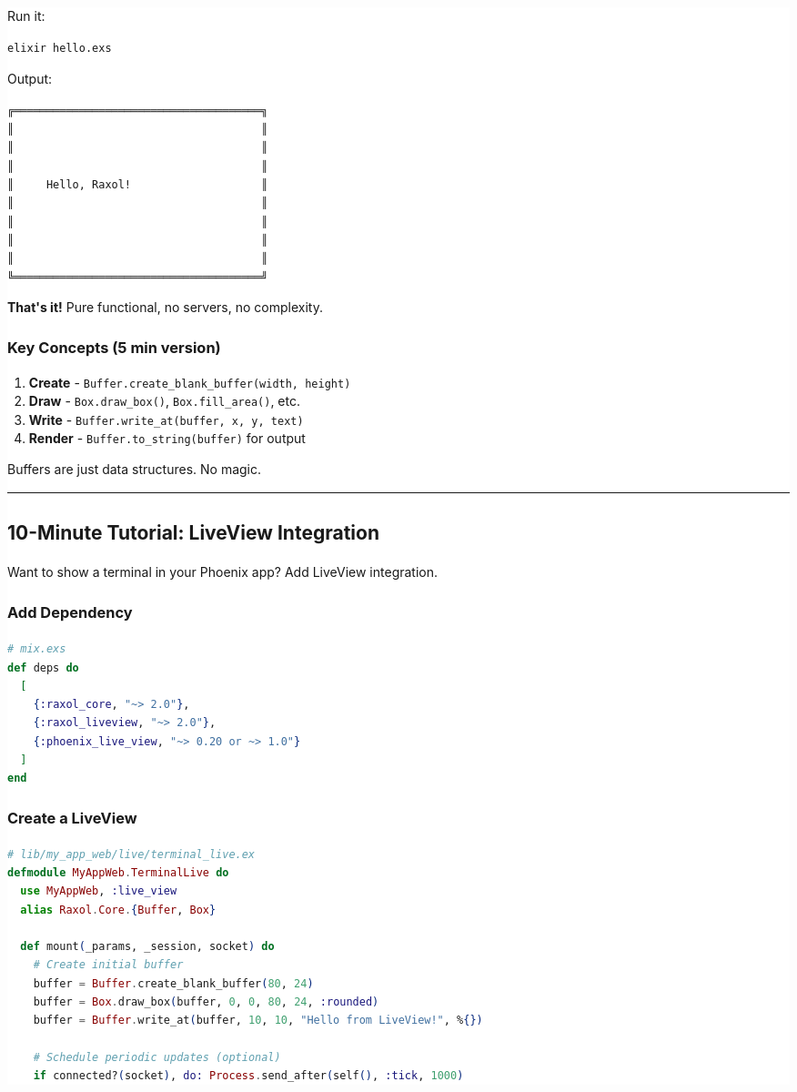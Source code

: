 Run it:

```bash
elixir hello.exs
```

Output:
```
╔══════════════════════════════════════╗
║                                      ║
║                                      ║
║                                      ║
║     Hello, Raxol!                    ║
║                                      ║
║                                      ║
║                                      ║
║                                      ║
╚══════════════════════════════════════╝
```

**That's it!** Pure functional, no servers, no complexity.

### Key Concepts (5 min version)

1. **Create** - `Buffer.create_blank_buffer(width, height)`
2. **Draw** - `Box.draw_box()`, `Box.fill_area()`, etc.
3. **Write** - `Buffer.write_at(buffer, x, y, text)`
4. **Render** - `Buffer.to_string(buffer)` for output

Buffers are just data structures. No magic.

---

## 10-Minute Tutorial: LiveView Integration

Want to show a terminal in your Phoenix app? Add LiveView integration.

### Add Dependency

```elixir
# mix.exs
def deps do
  [
    {:raxol_core, "~> 2.0"},
    {:raxol_liveview, "~> 2.0"},
    {:phoenix_live_view, "~> 0.20 or ~> 1.0"}
  ]
end
```

### Create a LiveView

```elixir
# lib/my_app_web/live/terminal_live.ex
defmodule MyAppWeb.TerminalLive do
  use MyAppWeb, :live_view
  alias Raxol.Core.{Buffer, Box}

  def mount(_params, _session, socket) do
    # Create initial buffer
    buffer = Buffer.create_blank_buffer(80, 24)
    buffer = Box.draw_box(buffer, 0, 0, 80, 24, :rounded)
    buffer = Buffer.write_at(buffer, 10, 10, "Hello from LiveView!", %{})

    # Schedule periodic updates (optional)
    if connected?(socket), do: Process.send_after(self(), :tick, 1000)

```